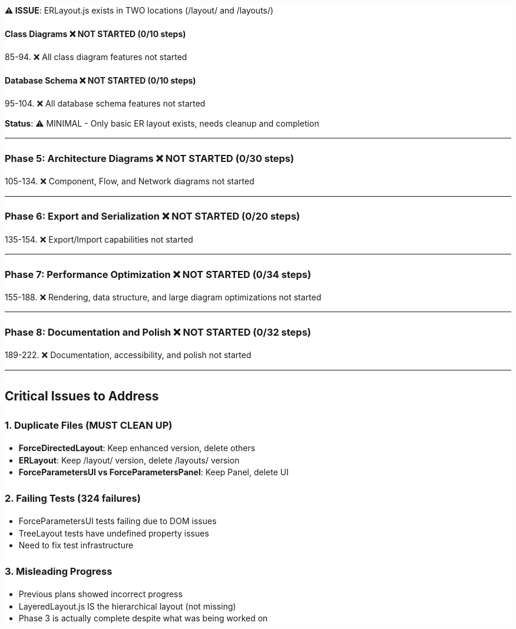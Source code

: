 **⚠️ ISSUE**: ERLayout.js exists in TWO locations (/layout/ and /layouts/)

#### Class Diagrams ❌ NOT STARTED (0/10 steps)
85-94. ❌ All class diagram features not started

#### Database Schema ❌ NOT STARTED (0/10 steps)
95-104. ❌ All database schema features not started

**Status**: ⚠️ MINIMAL - Only basic ER layout exists, needs cleanup and completion

---

### Phase 5: Architecture Diagrams ❌ NOT STARTED (0/30 steps)
105-134. ❌ Component, Flow, and Network diagrams not started

---

### Phase 6: Export and Serialization ❌ NOT STARTED (0/20 steps)
135-154. ❌ Export/Import capabilities not started

---

### Phase 7: Performance Optimization ❌ NOT STARTED (0/34 steps)
155-188. ❌ Rendering, data structure, and large diagram optimizations not started

---

### Phase 8: Documentation and Polish ❌ NOT STARTED (0/32 steps)
189-222. ❌ Documentation, accessibility, and polish not started

---

## Critical Issues to Address

### 1. Duplicate Files (MUST CLEAN UP)
- **ForceDirectedLayout**: Keep enhanced version, delete others
- **ERLayout**: Keep /layout/ version, delete /layouts/ version
- **ForceParametersUI vs ForceParametersPanel**: Keep Panel, delete UI

### 2. Failing Tests (324 failures)
- ForceParametersUI tests failing due to DOM issues
- TreeLayout tests have undefined property issues
- Need to fix test infrastructure

### 3. Misleading Progress
- Previous plans showed incorrect progress
- LayeredLayout.js IS the hierarchical layout (not missing)
- Phase 3 is actually complete despite what was being worked on
